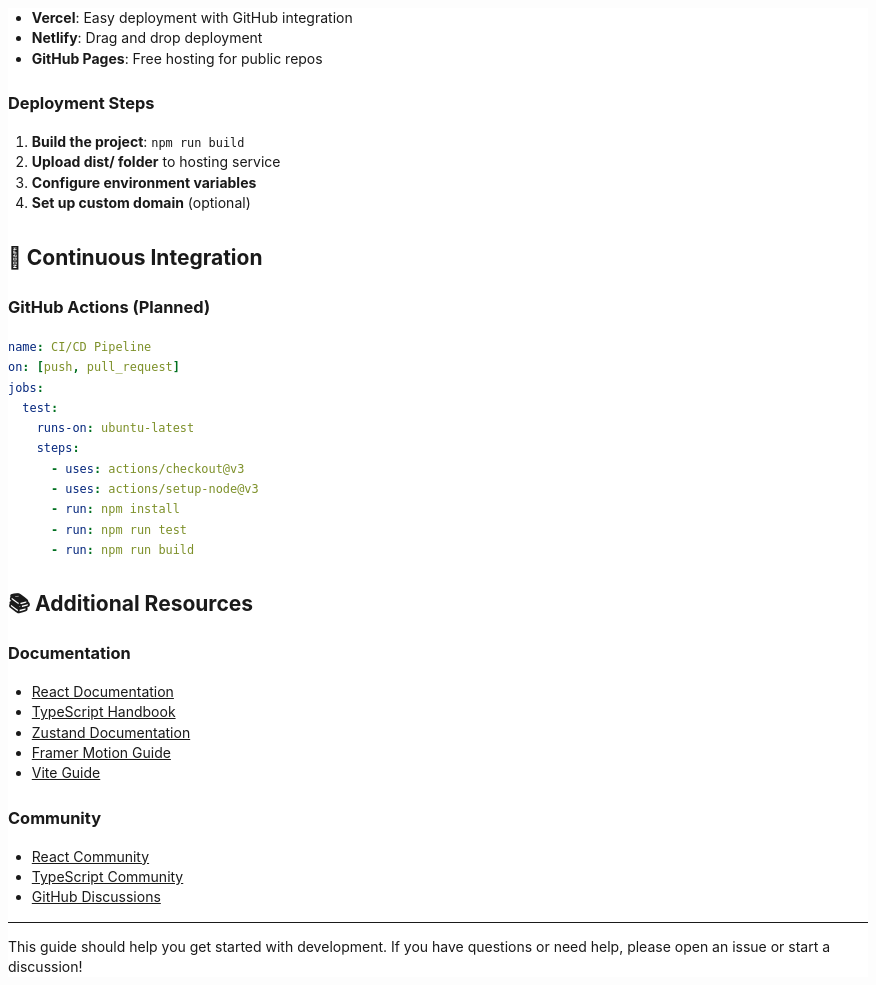 - **Vercel**: Easy deployment with GitHub integration
- **Netlify**: Drag and drop deployment
- **GitHub Pages**: Free hosting for public repos

### Deployment Steps

1. **Build the project**: `npm run build`
2. **Upload dist/ folder** to hosting service
3. **Configure environment variables**
4. **Set up custom domain** (optional)

## 🔄 Continuous Integration

### GitHub Actions (Planned)

```yaml
name: CI/CD Pipeline
on: [push, pull_request]
jobs:
  test:
    runs-on: ubuntu-latest
    steps:
      - uses: actions/checkout@v3
      - uses: actions/setup-node@v3
      - run: npm install
      - run: npm run test
      - run: npm run build
```

## 📚 Additional Resources

### Documentation

- [React Documentation](https://react.dev/)
- [TypeScript Handbook](https://www.typescriptlang.org/docs/)
- [Zustand Documentation](https://zustand-demo.pmnd.rs/)
- [Framer Motion Guide](https://www.framer.com/motion/)
- [Vite Guide](https://vitejs.dev/guide/)

### Community

- [React Community](https://react.dev/community)
- [TypeScript Community](https://www.typescriptlang.org/community)
- [GitHub Discussions](https://github.com/your-username/paye-ton-greviste/discussions)

---

This guide should help you get started with development. If you have questions or need help, please open an issue or start a discussion!
